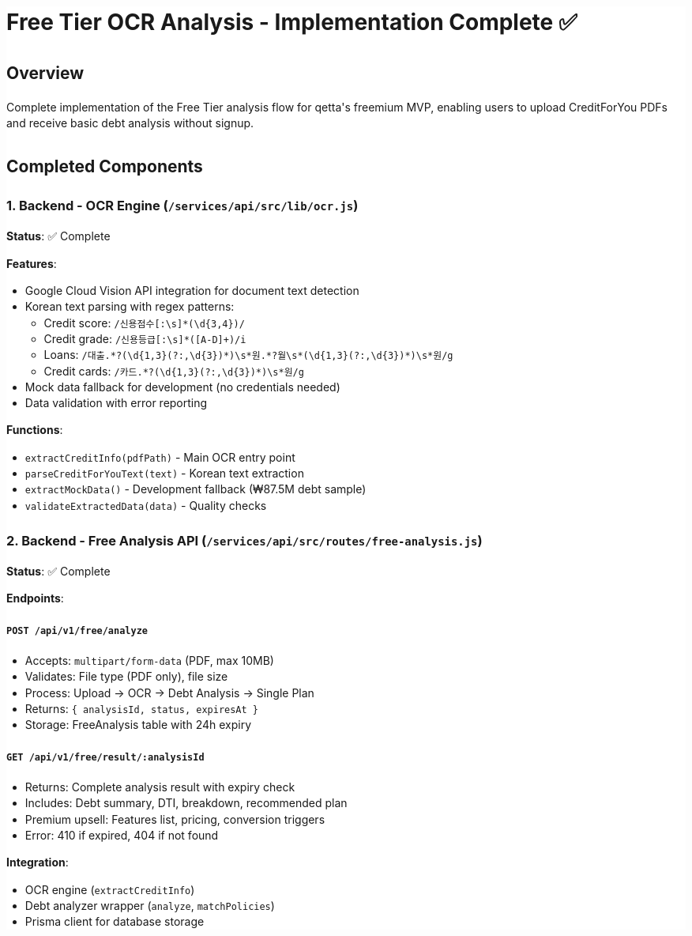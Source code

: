 # Free Tier OCR Analysis - Implementation Complete ✅

## Overview
Complete implementation of the Free Tier analysis flow for qetta's freemium MVP, enabling users to upload CreditForYou PDFs and receive basic debt analysis without signup.

## Completed Components

### 1. Backend - OCR Engine (`/services/api/src/lib/ocr.js`)
**Status**: ✅ Complete

**Features**:
- Google Cloud Vision API integration for document text detection
- Korean text parsing with regex patterns:
  - Credit score: `/신용점수[:\s]*(\d{3,4})/`
  - Credit grade: `/신용등급[:\s]*([A-D]+)/i`
  - Loans: `/대출.*?(\d{1,3}(?:,\d{3})*)\s*원.*?월\s*(\d{1,3}(?:,\d{3})*)\s*원/g`
  - Credit cards: `/카드.*?(\d{1,3}(?:,\d{3})*)\s*원/g`
- Mock data fallback for development (no credentials needed)
- Data validation with error reporting

**Functions**:
- `extractCreditInfo(pdfPath)` - Main OCR entry point
- `parseCreditForYouText(text)` - Korean text extraction
- `extractMockData()` - Development fallback (₩87.5M debt sample)
- `validateExtractedData(data)` - Quality checks

### 2. Backend - Free Analysis API (`/services/api/src/routes/free-analysis.js`)
**Status**: ✅ Complete

**Endpoints**:

#### `POST /api/v1/free/analyze`
- Accepts: `multipart/form-data` (PDF, max 10MB)
- Validates: File type (PDF only), file size
- Process: Upload → OCR → Debt Analysis → Single Plan
- Returns: `{ analysisId, status, expiresAt }`
- Storage: FreeAnalysis table with 24h expiry

#### `GET /api/v1/free/result/:analysisId`
- Returns: Complete analysis result with expiry check
- Includes: Debt summary, DTI, breakdown, recommended plan
- Premium upsell: Features list, pricing, conversion triggers
- Error: 410 if expired, 404 if not found

**Integration**:
- OCR engine (`extractCreditInfo`)
- Debt analyzer wrapper (`analyze`, `matchPolicies`)
- Prisma client for database storage
